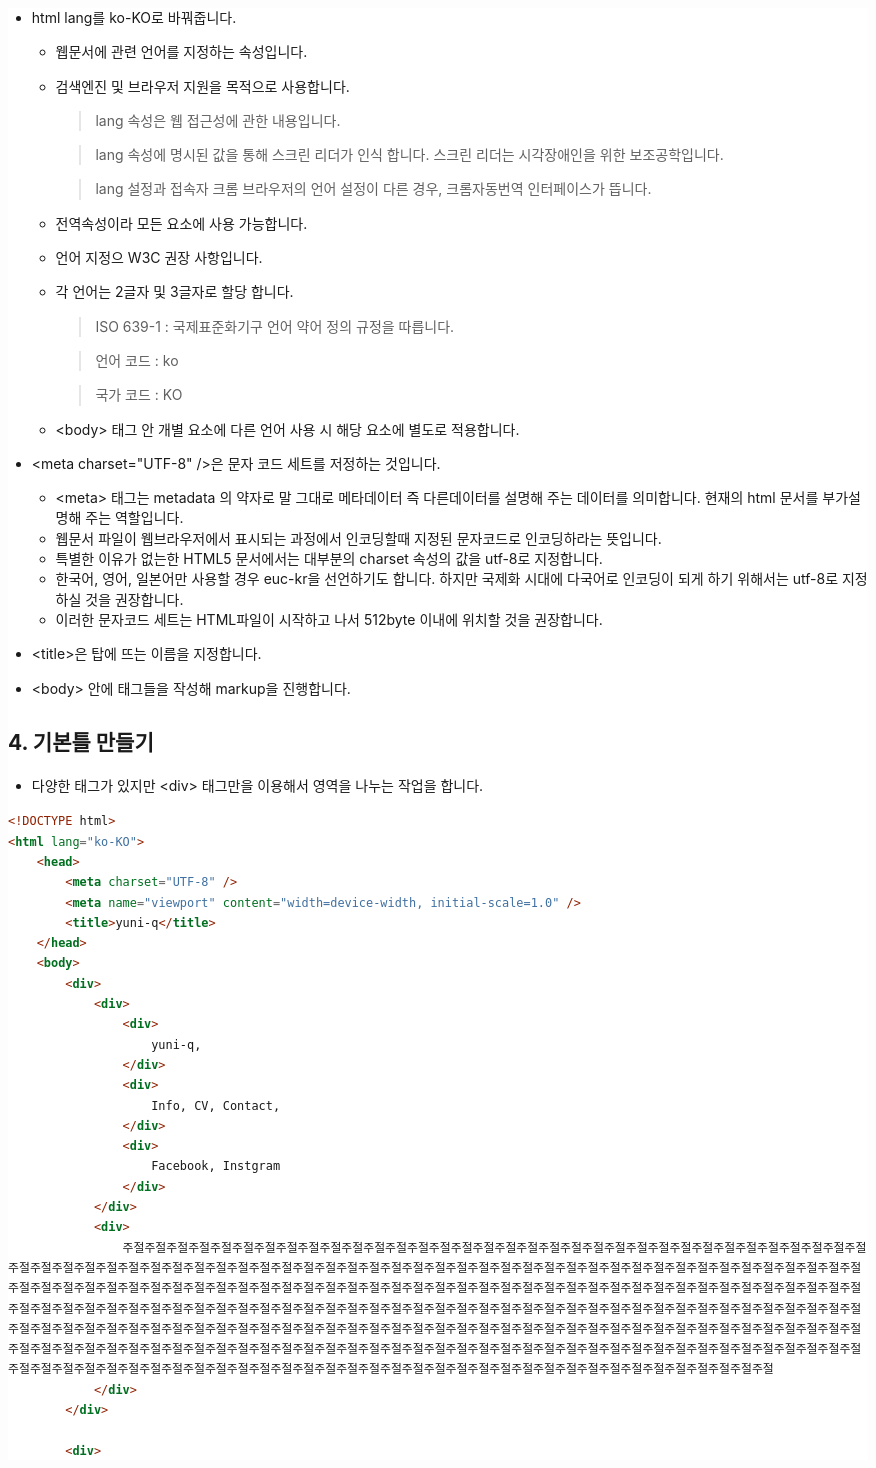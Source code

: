 - html lang를 ko-KO로 바꿔줍니다.

  - 웹문서에 관련 언어를 지정하는 속성입니다.
  - 검색엔진 및 브라우저 지원을 목적으로 사용합니다.

    > lang 속성은 웹 접근성에 관한 내용입니다.

    > lang 속성에 명시된 값을 통해 스크린 리더가 인식 합니다. 스크린 리더는 시각장애인을 위한 보조공학입니다.

    > lang 설정과 접속자 크롬 브라우저의 언어 설정이 다른 경우, 크롬자동번역 인터페이스가 뜹니다.

  - 전역속성이라 모든 요소에 사용 가능합니다.
  - 언어 지정으 W3C 권장 사항입니다.
  - 각 언어는 2글자 및 3글자로 할당 합니다.

    > ISO 639-1 : 국제표준화기구 언어 약어 정의 규정을 따릅니다.

    > 언어 코드 : ko

    > 국가 코드 : KO

  - \<body> 태그 안 개별 요소에 다른 언어 사용 시 해당 요소에 별도로 적용합니다.

- \<meta charset="UTF-8" />은 문자 코드 세트를 저정하는 것입니다.
  - \<meta> 태그는 metadata 의 약자로 말 그대로 메타데이터 즉 다른데이터를 설명해 주는 데이터를 의미합니다. 현재의 html 문서를 부가설명해 주는 역할입니다.
  - 웹문서 파일이 웹브라우저에서 표시되는 과정에서 인코딩할때 지정된 문자코드로 인코딩하라는 뜻입니다.
  - 특별한 이유가 없는한 HTML5 문서에서는 대부분의 charset 속성의 값을 utf-8로 지정합니다.
  - 한국어, 영어, 일본어만 사용할 경우 euc-kr을 선언하기도 합니다. 하지만 국제화 시대에 다국어로 인코딩이 되게 하기 위해서는 utf-8로 지정하실 것을 권장합니다.
  - 이러한 문자코드 세트는 HTML파일이 시작하고 나서 512byte 이내에 위치할 것을 권장합니다.
- \<title>은 탑에 뜨는 이름을 지정합니다.
- \<body> 안에 태그들을 작성해 markup을 진행합니다.

## 4. 기본틀 만들기

- 다양한 태그가 있지만 \<div> 태그만을 이용해서 영역을 나누는 작업을 합니다.

```html
<!DOCTYPE html>
<html lang="ko-KO">
	<head>
		<meta charset="UTF-8" />
		<meta name="viewport" content="width=device-width, initial-scale=1.0" />
		<title>yuni-q</title>
	</head>
	<body>
		<div>
			<div>
				<div>
					yuni-q,
				</div>
				<div>
					Info, CV, Contact,
				</div>
				<div>
					Facebook, Instgram
				</div>
			</div>
			<div>
				주절주절주절주절주절주절주절주절주절주절주절주절주절주절주절주절주절주절주절주절주절주절주절주절주절주절주절주절주절주절주절주절주절주절주절주절주절주절주절주절주절주절주절주절주절주절주절주절주절주절주절주절주절주절주절주절주절주절주절주절주절주절주절주절주절주절주절주절주절주절주절주절주절주절주절주절주절주절주절주절주절주절주절주절주절주절주절주절주절주절주절주절주절주절주절주절주절주절주절주절주절주절주절주절주절주절주절주절주절주절주절주절주절주절주절주절주절주절주절주절주절주절주절주절주절주절주절주절주절주절주절주절주절주절주절주절주절주절주절주절주절주절주절주절주절주절주절주절주절주절주절주절주절주절주절주절주절주절주절주절주절주절주절주절주절주절주절주절주절주절주절주절주절주절주절주절주절주절주절주절주절주절주절주절주절주절주절주절주절주절주절주절주절주절주절주절주절주절주절주절주절주절주절주절주절주절주절주절주절주절주절주절주절주절주절주절주절주절주절주절주절주절주절주절주절주절주절주절주절주절주절주절주절주절주절주절주절주절주절주절주절주절주절주절주절주절주절주절주절주절주절주절주절주절주절주절주절주절주절주절주절주절주절주절
			</div>
		</div>

		<div>
```